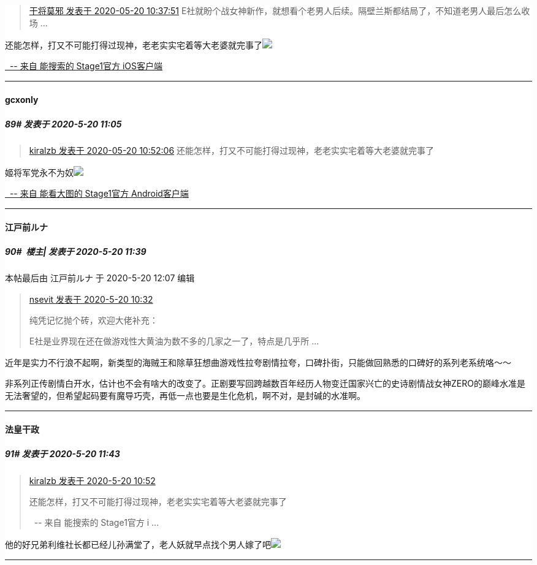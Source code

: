 
<blockquote><a href="httphttps://bbs.saraba1st.com/2b/forum.php?mod=redirect&amp;goto=findpost&amp;pid=47485953&amp;ptid=1911045" target="_blank">干将莫邪 发表于 2020-05-20 10:37:51</a>
E社就盼个战女神新作，就想看个老男人后续。隔壁兰斯都结局了，不知道老男人最后怎么收场 ...</blockquote>还能怎样，打又不可能打得过现神，老老实实宅着等大老婆就完事了<img src="https://static.saraba1st.com/image/smiley/face2017/067.png" referrerpolicy="no-referrer">

[  -- 来自 能搜索的 Stage1官方 iOS客户端](https://itunes.apple.com/fi/app/saraba1st/id1221237470?mt=8)


-----

####  gcxonly  
##### 89#       发表于 2020-5-20 11:05


<blockquote><a href="httphttps://bbs.saraba1st.com/2b/forum.php?mod=redirect&amp;goto=findpost&amp;pid=47486209&amp;ptid=1911045" target="_blank">kiralzb 发表于 2020-05-20 10:52:06</a>
还能怎样，打又不可能打得过现神，老老实实宅着等大老婆就完事了</blockquote>姬将军党永不为奴<img src="https://static.saraba1st.com/image/smiley/face2017/067.png" referrerpolicy="no-referrer">

[  -- 来自 能看大图的 Stage1官方 Android客户端](https://www.coolapk.com/apk/140634)


-----

####  江戸前ルナ  
##### 90#         楼主| 发表于 2020-5-20 11:39


 本帖最后由 江戸前ルナ 于 2020-5-20 12:07 编辑 
<blockquote><a href="httphttps://bbs.saraba1st.com/2b/forum.php?mod=redirect&amp;goto=findpost&amp;pid=47485861&amp;ptid=1911045" target="_blank">nsevit 发表于 2020-5-20 10:32</a>

纯凭记忆抛个砖，欢迎大佬补充：


E社是业界现在还在做游戏性大黄油为数不多的几家之一了，特点是几乎所 ...</blockquote>
近年是实力不行浪不起啊，新类型的海贼王和除草狂想曲游戏性拉夸剧情拉夸，口碑扑街，只能做回熟悉的口碑好的系列老系统咯～～


非系列正传剧情白开水，估计也不会有啥大的改变了。正剧要写回跨越数百年经历人物变迁国家兴亡的史诗剧情战女神ZERO的巅峰水准是无法奢望的，但希望起码要有魔导巧壳，再低一点也要是生化危机，啊不对，是封碱的水准啊。


-----

####  法皇干政  
##### 91#       发表于 2020-5-20 11:43


<blockquote><a href="httphttps://bbs.saraba1st.com/2b/forum.php?mod=redirect&amp;goto=findpost&amp;pid=47486209&amp;ptid=1911045" target="_blank">kiralzb 发表于 2020-5-20 10:52</a>

还能怎样，打又不可能打得过现神，老老实实宅着等大老婆就完事了


  -- 来自 能搜索的 Stage1官方 i ...</blockquote>
他的好兄弟利维社长都已经儿孙满堂了，老人妖就早点找个男人嫁了吧<img src="https://static.saraba1st.com/image/smiley/face2017/065.png" referrerpolicy="no-referrer">


-----
